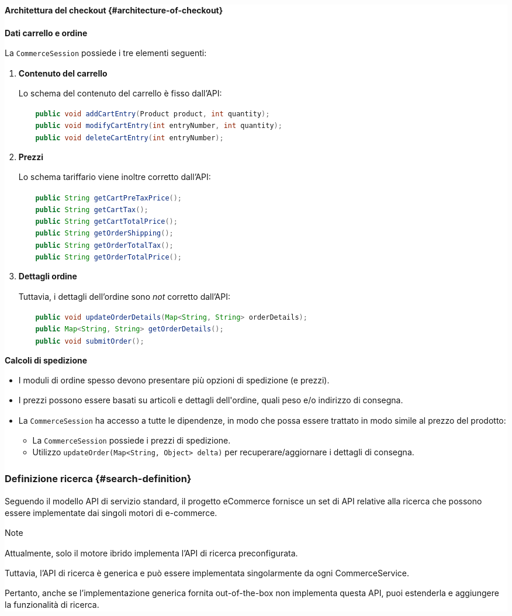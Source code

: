 #### Architettura del checkout {#architecture-of-checkout}

**Dati carrello e ordine**

La `CommerceSession` possiede i tre elementi seguenti:

1. **Contenuto del carrello**

   Lo schema del contenuto del carrello è fisso dall’API:

   ```java
       public void addCartEntry(Product product, int quantity);
       public void modifyCartEntry(int entryNumber, int quantity);
       public void deleteCartEntry(int entryNumber);
   ```

1. **Prezzi**

   Lo schema tariffario viene inoltre corretto dall’API:

   ```java
       public String getCartPreTaxPrice();
       public String getCartTax();
       public String getCartTotalPrice();
       public String getOrderShipping();
       public String getOrderTotalTax();
       public String getOrderTotalPrice();
   ```

1. **Dettagli ordine**

   Tuttavia, i dettagli dell’ordine sono *not* corretto dall’API:

   ```java
       public void updateOrderDetails(Map<String, String> orderDetails);
       public Map<String, String> getOrderDetails();
       public void submitOrder();
   ```

**Calcoli di spedizione**

* I moduli di ordine spesso devono presentare più opzioni di spedizione (e prezzi).
* I prezzi possono essere basati su articoli e dettagli dell&#39;ordine, quali peso e/o indirizzo di consegna.
* La `CommerceSession` ha accesso a tutte le dipendenze, in modo che possa essere trattato in modo simile al prezzo del prodotto:

   * La `CommerceSession` possiede i prezzi di spedizione.
   * Utilizzo `updateOrder(Map<String, Object> delta)` per recuperare/aggiornare i dettagli di consegna.

### Definizione ricerca {#search-definition}

Seguendo il modello API di servizio standard, il progetto eCommerce fornisce un set di API relative alla ricerca che possono essere implementate dai singoli motori di e-commerce.

>[!NOTE]
>
>Attualmente, solo il motore ibrido implementa l’API di ricerca preconfigurata.
>
>Tuttavia, l’API di ricerca è generica e può essere implementata singolarmente da ogni CommerceService.
>
>Pertanto, anche se l’implementazione generica fornita out-of-the-box non implementa questa API, puoi estenderla e aggiungere la funzionalità di ricerca.
